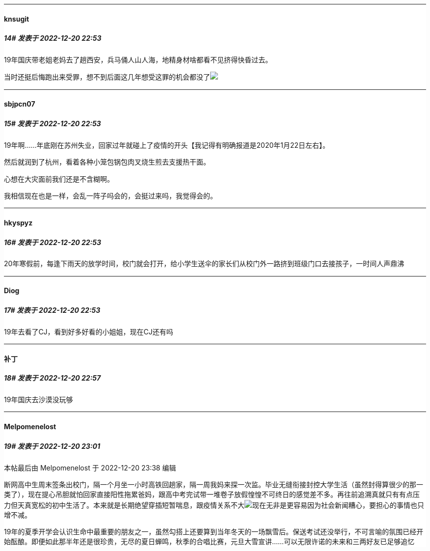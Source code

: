 *****

####  knsugit  
##### 14#       发表于 2022-12-20 22:53

19年国庆带老姐老妈去了趟西安，兵马俑人山人海，地精身材啥都看不见挤得快昏过去。

当时还挺后悔跑出来受罪，想不到后面这几年想受这罪的机会都没了<img src="https://static.saraba1st.com/image/smiley/face2017/067.png" referrerpolicy="no-referrer">

*****

####  sbjpcn07  
##### 15#       发表于 2022-12-20 22:53

19年啊……年底刚在苏州失业，回家过年就碰上了疫情的开头【我记得有明确报道是2020年1月22日左右】。

然后就润到了杭州，看着各种小笼包锅包肉叉烧生煎去支援热干面。

心想在大灾面前我们还是不含糊啊。

我相信现在也是一样，会乱一阵子吗会的，会挺过来吗，我觉得会的。

*****

####  hkyspyz  
##### 16#       发表于 2022-12-20 22:53

20年寒假前，每逢下雨天的放学时间，校门就会打开，给小学生送伞的家长们从校门外一路挤到班级门口去接孩子，一时间人声鼎沸

*****

####  Diog  
##### 17#       发表于 2022-12-20 22:53

19年去看了CJ，看到好多好看的小姐姐，现在CJ还有吗

*****

####  补丁  
##### 18#       发表于 2022-12-20 22:57

19年国庆去沙漠没玩够

*****

####  Melpomenelost  
##### 19#       发表于 2022-12-20 23:01

 本帖最后由 Melpomenelost 于 2022-12-20 23:38 编辑 

断网高中生周末签条出校门，隔一个月坐一小时高铁回趟家，隔一周我妈来探一次监。毕业无缝衔接封控大学生活（虽然封得算很少的那一类了），现在提心吊胆就怕回家直接阳性拖累爸妈，跟高中考完试带一堆卷子放假惶惶不可终日的感觉差不多。再往前追溯真就只有有点压力但天真宽松的初中生活了。本来就是长期绝望穿插短暂喘息，跟疫情关系不大<img src="https://static.saraba1st.com/image/smiley/face2017/002.png" referrerpolicy="no-referrer">现在无非是更容易因为社会新闻糟心，要担心的事情也只增不减。

19年的夏季开学会认识生命中最重要的朋友之一，虽然勾搭上还要算到当年冬天的一场飘雪后。保送考试还没举行，不可言喻的氛围已经开始酝酿。即便如此那半年还是很珍贵，无尽的夏日蝉鸣，秋季的合唱比赛，元旦大雪宣讲……可以无限许诺的未来和三两好友已足够追忆
